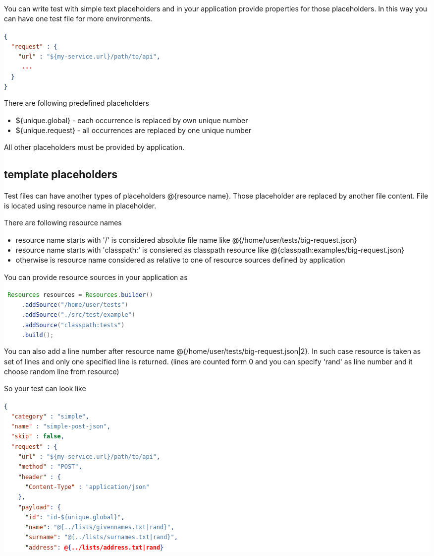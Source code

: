 You can write test with simple text placeholders and in your application 
 provide properties for those placeholders. In this way you can have one 
 test file for more environments.

~~~json
{
  "request" : {
    "url" : "${my-service.url}/path/to/api",
     ...
  }
}
~~~
 
 There are following predefined placeholders

 - ${unique.global} - each occurrence is replaced by own unique number
 - ${unique.request} - all occurrences are replaced by one unique number

 All other placeholders must be provided by application. 


## template placeholders

 Test files can have another types of placeholders @{resource name}. Those 
 placeholder are replaced by another file content. File is located using 
 resource name in placeholder.

 There are following resource names

 - resource name starts with '/' is considered absolute file name like @{/home/user/tests/big-request.json}
 - resource name starts with 'classpath:' is consiered as classpath resource like @{classpath:examples/big-request.json}
 - otherwise is resource name considered as relative to one of resource sources defined by application

 You can provide resource sources in your application as 

~~~java
 Resources resources = Resources.builder()
     .addSource("/home/user/tests")
     .addSource("./src/test/example")
     .addSource("classpath:tests")
     .build();
~~~

 You can also add a line number after resource name @{/home/user/tests/big-request.json|2}. In such case 
 resource is taken as set of lines and only one specified line is returned. (lines are counted form 0 and you 
 can specify 'rand' as line number and it choose random line from resource)

 So your test can look like 

~~~json
{
  "category" : "simple",
  "name" : "simple-post-json",
  "skip" : false,
  "request" : {
    "url" : "${my-service.url}/path/to/api",
    "method" : "POST",
    "header" : {
      "Content-Type" : "application/json"
    },
    "payload": {
      "id": "id-${unique.global}",
      "name": "@{../lists/givennames.txt|rand}",
      "surname": "@{../lists/surnames.txt|rand}",
      "address": @{../lists/address.txt|rand}
~~~